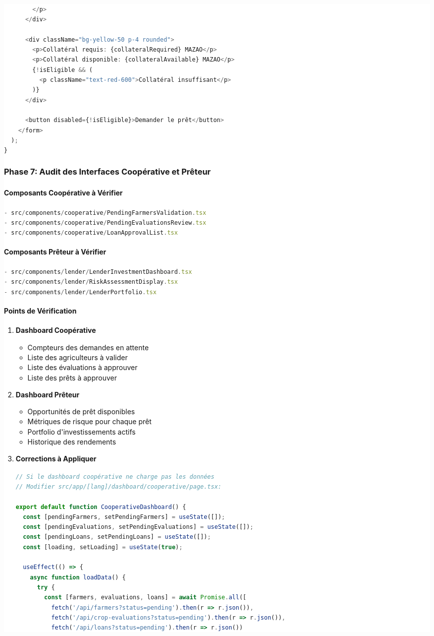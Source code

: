    ```typescript
           </p>
         </div>
         
         <div className="bg-yellow-50 p-4 rounded">
           <p>Collatéral requis: {collateralRequired} MAZAO</p>
           <p>Collatéral disponible: {collateralAvailable} MAZAO</p>
           {!isEligible && (
             <p className="text-red-600">Collatéral insuffisant</p>
           )}
         </div>
         
         <button disabled={!isEligible}>Demander le prêt</button>
       </form>
     );
   }
   ```

### Phase 7: Audit des Interfaces Coopérative et Prêteur

#### Composants Coopérative à Vérifier
```typescript
- src/components/cooperative/PendingFarmersValidation.tsx
- src/components/cooperative/PendingEvaluationsReview.tsx
- src/components/cooperative/LoanApprovalList.tsx
```

#### Composants Prêteur à Vérifier
```typescript
- src/components/lender/LenderInvestmentDashboard.tsx
- src/components/lender/RiskAssessmentDisplay.tsx
- src/components/lender/LenderPortfolio.tsx
```

#### Points de Vérification

1. **Dashboard Coopérative**
   - Compteurs des demandes en attente
   - Liste des agriculteurs à valider
   - Liste des évaluations à approuver
   - Liste des prêts à approuver

2. **Dashboard Prêteur**
   - Opportunités de prêt disponibles
   - Métriques de risque pour chaque prêt
   - Portfolio d'investissements actifs
   - Historique des rendements

3. **Corrections à Appliquer**
   ```typescript
   // Si le dashboard coopérative ne charge pas les données
   // Modifier src/app/[lang]/dashboard/cooperative/page.tsx:
   
   export default function CooperativeDashboard() {
     const [pendingFarmers, setPendingFarmers] = useState([]);
     const [pendingEvaluations, setPendingEvaluations] = useState([]);
     const [pendingLoans, setPendingLoans] = useState([]);
     const [loading, setLoading] = useState(true);
     
     useEffect(() => {
       async function loadData() {
         try {
           const [farmers, evaluations, loans] = await Promise.all([
             fetch('/api/farmers?status=pending').then(r => r.json()),
             fetch('/api/crop-evaluations?status=pending').then(r => r.json()),
             fetch('/api/loans?status=pending').then(r => r.json())
   ```